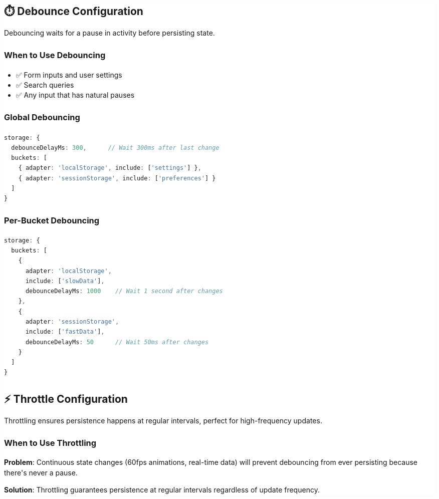 ## ⏱️ Debounce Configuration

Debouncing waits for a pause in activity before persisting state.

### When to Use Debouncing

- ✅ Form inputs and user settings
- ✅ Search queries
- ✅ Any input that has natural pauses

### Global Debouncing

```typescript
storage: {
  debounceDelayMs: 300,      // Wait 300ms after last change
  buckets: [
    { adapter: 'localStorage', include: ['settings'] },
    { adapter: 'sessionStorage', include: ['preferences'] }
  ]
}
```

### Per-Bucket Debouncing

```typescript
storage: {
  buckets: [
    {
      adapter: 'localStorage',
      include: ['slowData'],
      debounceDelayMs: 1000    // Wait 1 second after changes
    },
    {
      adapter: 'sessionStorage', 
      include: ['fastData'],
      debounceDelayMs: 50      // Wait 50ms after changes
    }
  ]
}
```

## ⚡ Throttle Configuration

Throttling ensures persistence happens at regular intervals, perfect for high-frequency updates.

### When to Use Throttling

**Problem**: Continuous state changes (60fps animations, real-time data) will prevent debouncing from ever persisting because there's never a pause.

**Solution**: Throttling guarantees persistence at regular intervals regardless of update frequency.

